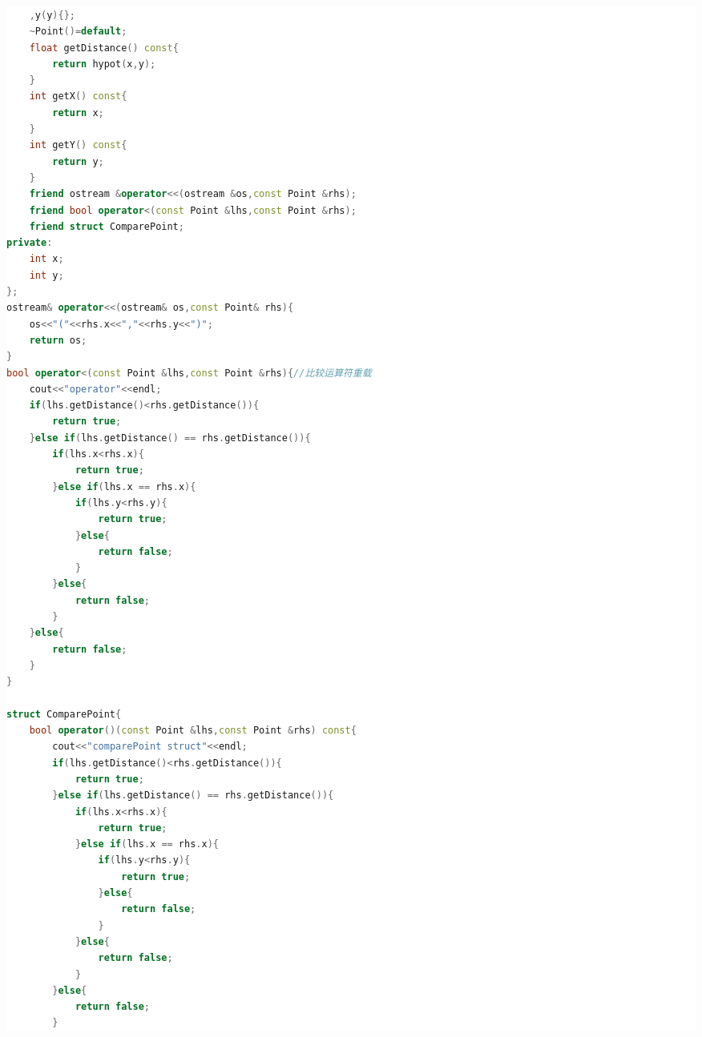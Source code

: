 ~~~c++
    ,y(y){};
    ~Point()=default;
    float getDistance() const{
        return hypot(x,y);
    }
    int getX() const{
        return x;
    }
    int getY() const{
        return y;
    }
    friend ostream &operator<<(ostream &os,const Point &rhs);
    friend bool operator<(const Point &lhs,const Point &rhs);
    friend struct ComparePoint;
private:
    int x;
    int y;
};
ostream& operator<<(ostream& os,const Point& rhs){
    os<<"("<<rhs.x<<","<<rhs.y<<")";
    return os;
}
bool operator<(const Point &lhs,const Point &rhs){//比较运算符重载
    cout<<"operator"<<endl;
    if(lhs.getDistance()<rhs.getDistance()){
        return true;
    }else if(lhs.getDistance() == rhs.getDistance()){
        if(lhs.x<rhs.x){
            return true;
        }else if(lhs.x == rhs.x){
            if(lhs.y<rhs.y){
                return true;
            }else{
                return false;
            }
        }else{
            return false;
        }
    }else{
        return false;
    }
}

struct ComparePoint{
    bool operator()(const Point &lhs,const Point &rhs) const{
        cout<<"comparePoint struct"<<endl;
        if(lhs.getDistance()<rhs.getDistance()){
            return true;
        }else if(lhs.getDistance() == rhs.getDistance()){
            if(lhs.x<rhs.x){
                return true;
            }else if(lhs.x == rhs.x){
                if(lhs.y<rhs.y){
                    return true;
                }else{
                    return false;
                }
            }else{
                return false;
            }
        }else{
            return false;
        }
~~~